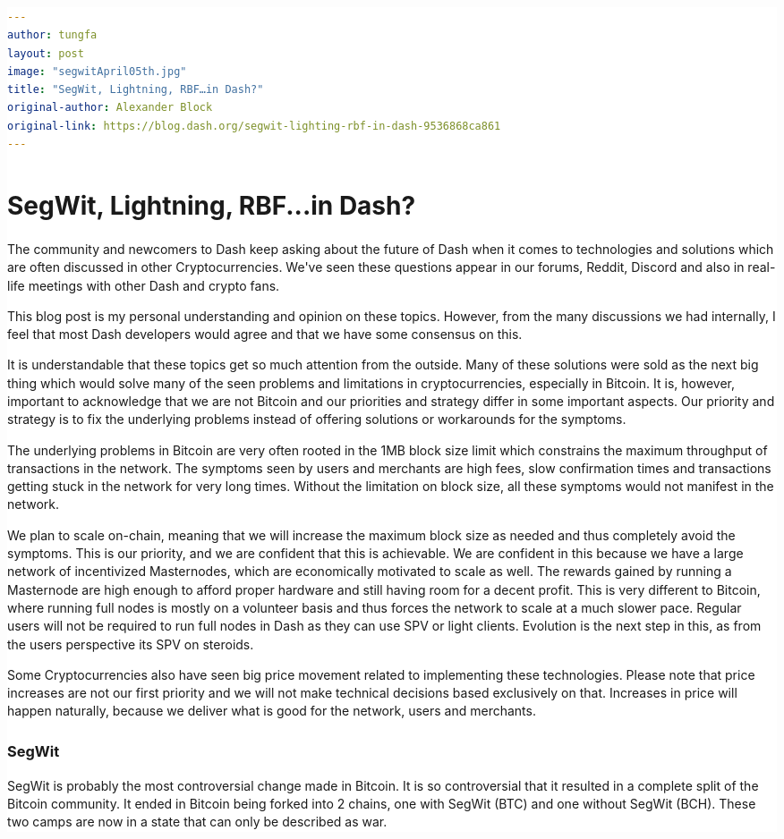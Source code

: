 ```yaml
---
author: tungfa
layout: post
image: "segwitApril05th.jpg"
title: "SegWit, Lightning, RBF…in Dash?"
original-author: Alexander Block
original-link: https://blog.dash.org/segwit-lighting-rbf-in-dash-9536868ca861
---
```



SegWit, Lightning, RBF...in Dash?
===============================

The community and newcomers to Dash keep asking about the future of Dash when it comes to technologies and solutions which are often discussed in other Cryptocurrencies. We've seen these questions appear in our forums, Reddit, Discord and also in real-life meetings with other Dash and crypto fans.

This blog post is my personal understanding and opinion on these topics. However, from the many discussions we had internally, I feel that most Dash developers would agree and that we have some consensus on this.

It is understandable that these topics get so much attention from the outside. Many of these solutions were sold as the next big thing which would solve many of the seen problems and limitations in cryptocurrencies, especially in Bitcoin. It is, however, important to acknowledge that we are not Bitcoin and our priorities and strategy differ in some important aspects. Our priority and strategy is to fix the underlying problems instead of offering solutions or workarounds for the symptoms.

The underlying problems in Bitcoin are very often rooted in the 1MB block size limit which constrains the maximum throughput of transactions in the network. The symptoms seen by users and merchants are high fees, slow confirmation times and transactions getting stuck in the network for very long times. Without the limitation on block size, all these symptoms would not manifest in the network.

We plan to scale on-chain, meaning that we will increase the maximum block size as needed and thus completely avoid the symptoms. This is our priority, and we are confident that this is achievable. We are confident in this because we have a large network of incentivized Masternodes, which are economically motivated to scale as well. The rewards gained by running a Masternode are high enough to afford proper hardware and still having room for a decent profit. This is very different to Bitcoin, where running full nodes is mostly on a volunteer basis and thus forces the network to scale at a much slower pace. Regular users will not be required to run full nodes in Dash as they can use SPV or light clients. Evolution is the next step in this, as from the users perspective its SPV on steroids.

Some Cryptocurrencies also have seen big price movement related to implementing these technologies. Please note that price increases are not our first priority and we will not make technical decisions based exclusively on that. Increases in price will happen naturally, because we deliver what is good for the network, users and merchants.

### SegWit

SegWit is probably the most controversial change made in Bitcoin. It is so controversial that it resulted in a complete split of the Bitcoin community. It ended in Bitcoin being forked into 2 chains, one with SegWit (BTC) and one without SegWit (BCH). These two camps are now in a state that can only be described as war.
